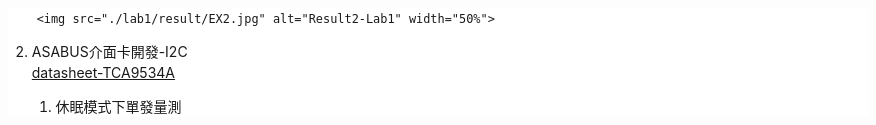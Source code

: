         <img src="./lab1/result/EX2.jpg" alt="Result2-Lab1" width="50%">
    
2. ASABUS介面卡開發-I2C  
    [datasheet-TCA9534A](https://www.ti.com/lit/gpn/TCA9534A)

    1. 休眠模式下單發量測
